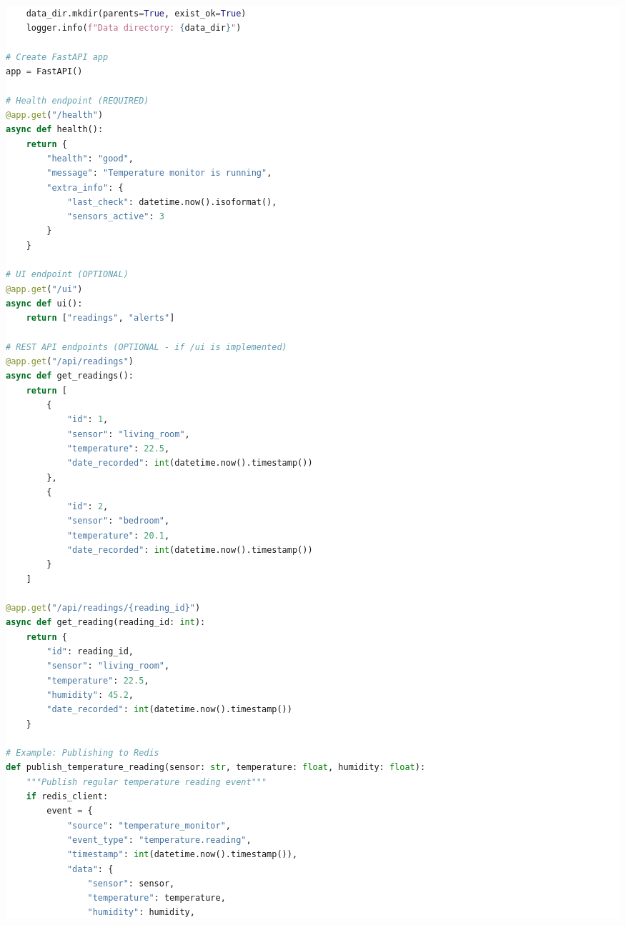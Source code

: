 ```python
    data_dir.mkdir(parents=True, exist_ok=True)
    logger.info(f"Data directory: {data_dir}")

# Create FastAPI app
app = FastAPI()

# Health endpoint (REQUIRED)
@app.get("/health")
async def health():
    return {
        "health": "good",
        "message": "Temperature monitor is running",
        "extra_info": {
            "last_check": datetime.now().isoformat(),
            "sensors_active": 3
        }
    }

# UI endpoint (OPTIONAL)
@app.get("/ui")
async def ui():
    return ["readings", "alerts"]

# REST API endpoints (OPTIONAL - if /ui is implemented)
@app.get("/api/readings")
async def get_readings():
    return [
        {
            "id": 1,
            "sensor": "living_room",
            "temperature": 22.5,
            "date_recorded": int(datetime.now().timestamp())
        },
        {
            "id": 2,
            "sensor": "bedroom",
            "temperature": 20.1,
            "date_recorded": int(datetime.now().timestamp())
        }
    ]

@app.get("/api/readings/{reading_id}")
async def get_reading(reading_id: int):
    return {
        "id": reading_id,
        "sensor": "living_room",
        "temperature": 22.5,
        "humidity": 45.2,
        "date_recorded": int(datetime.now().timestamp())
    }

# Example: Publishing to Redis
def publish_temperature_reading(sensor: str, temperature: float, humidity: float):
    """Publish regular temperature reading event"""
    if redis_client:
        event = {
            "source": "temperature_monitor",
            "event_type": "temperature.reading",
            "timestamp": int(datetime.now().timestamp()),
            "data": {
                "sensor": sensor,
                "temperature": temperature,
                "humidity": humidity,
```